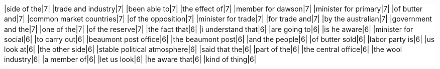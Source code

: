 |side of the|7|
|trade and industry|7|
|been able to|7|
|the effect of|7|
|member for dawson|7|
|minister for primary|7|
|of butter and|7|
|common market countries|7|
|of the opposition|7|
|minister for trade|7|
|for trade and|7|
|by the australian|7|
|government and the|7|
|one of the|7|
|of the reserve|7|
|the fact that|6|
|i understand that|6|
|are going to|6|
|is he aware|6|
|minister for social|6|
|to carry out|6|
|beaumont post office|6|
|the beaumont post|6|
|and the people|6|
|of butter sold|6|
|labor party is|6|
|us look at|6|
|the other side|6|
|stable political atmosphere|6|
|said that the|6|
|part of the|6|
|the central office|6|
|the wool industry|6|
|a member of|6|
|let us look|6|
|he aware that|6|
|kind of thing|6|